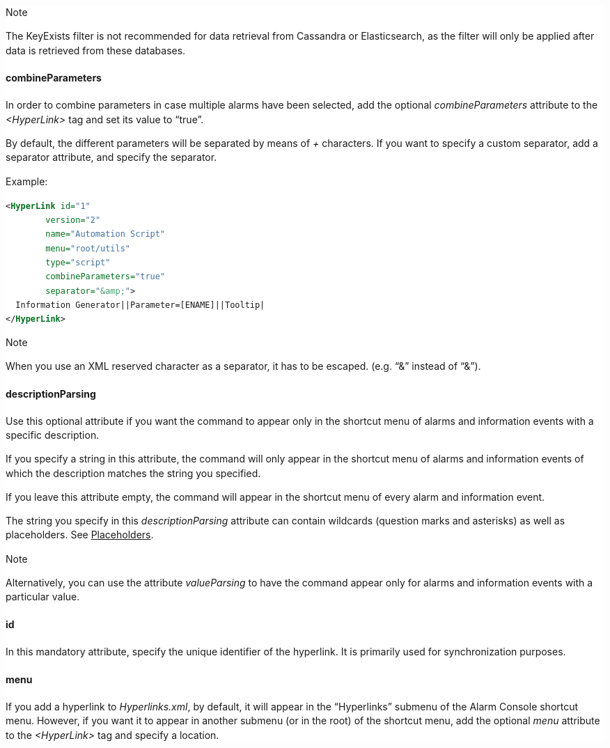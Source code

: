 > [!NOTE]
> The KeyExists filter is not recommended for data retrieval from Cassandra or Elasticsearch, as the filter will only be applied after data is retrieved from these databases.

#### combineParameters

In order to combine parameters in case multiple alarms have been selected, add the optional *combineParameters* attribute to the *\<HyperLink>* tag and set its value to “true”.

By default, the different parameters will be separated by means of *+* characters. If you want to specify a custom separator, add a separator attribute, and specify the separator.

Example:

```xml
<HyperLink id="1"
        version="2"
        name="Automation Script"
        menu="root/utils"
        type="script"
        combineParameters="true"
        separator="&amp;">
  Information Generator||Parameter=[ENAME]||Tooltip|
</HyperLink>
```

> [!NOTE]
> When you use an XML reserved character as a separator, it has to be escaped. (e.g. “&amp;” instead of “&”).

#### descriptionParsing

Use this optional attribute if you want the command to appear only in the shortcut menu of alarms and information events with a specific description.

If you specify a string in this attribute, the command will only appear in the shortcut menu of alarms and information events of which the description matches the string you specified.

If you leave this attribute empty, the command will appear in the shortcut menu of every alarm and information event.

The string you specify in this *descriptionParsing* attribute can contain wildcards (question marks and asterisks) as well as placeholders. See [Placeholders](#placeholders).

> [!NOTE]
> Alternatively, you can use the attribute *valueParsing* to have the command appear only for alarms and information events with a particular value.

#### id

In this mandatory attribute, specify the unique identifier of the hyperlink. It is primarily used for synchronization purposes.

#### menu

If you add a hyperlink to *Hyperlinks.xml*, by default, it will appear in the “Hyperlinks” submenu of the Alarm Console shortcut menu. However, if you want it to appear in another submenu (or in the root) of the shortcut menu, add the optional *menu* attribute to the *\<HyperLink>* tag and specify a location.
